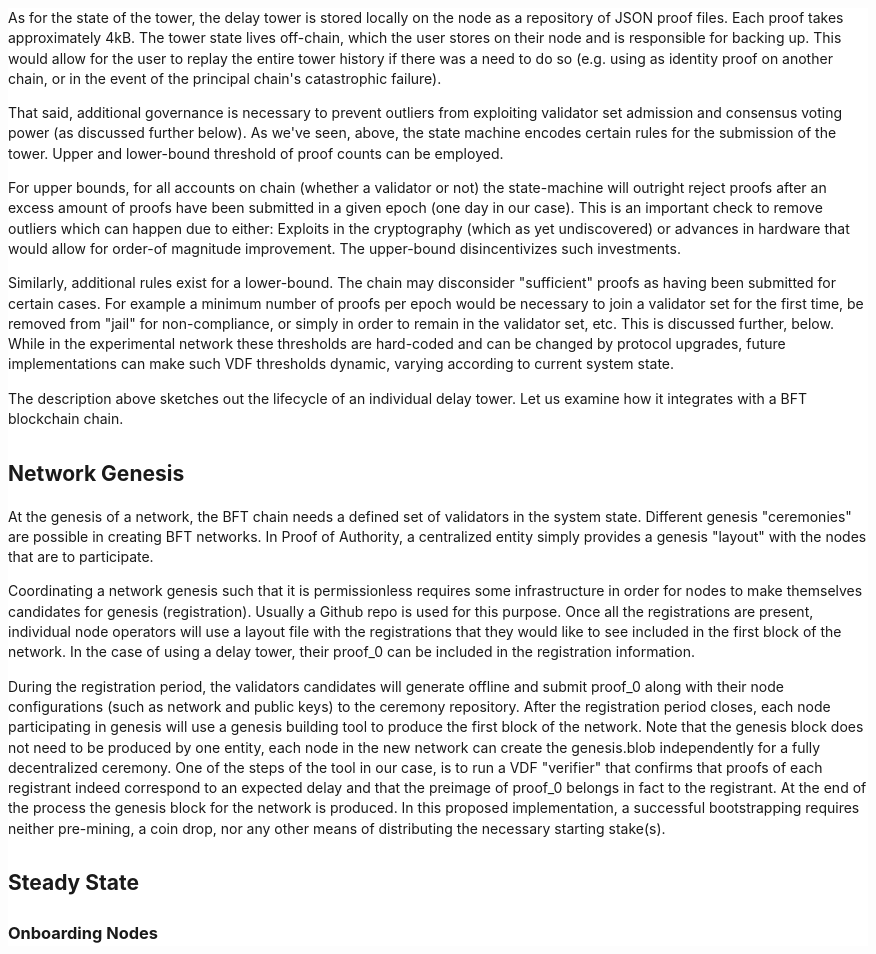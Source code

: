 As for the state of the tower, the delay tower is stored locally on the node as a repository of JSON proof files. Each proof takes approximately 4kB. The tower state lives off-chain, which the user stores on their node and is responsible for backing up. This would allow for the user to replay the entire tower history if there was a need to do so (e.g. using as identity proof on another chain, or in the event of the principal chain's catastrophic failure).

That said, additional governance is necessary to prevent outliers from exploiting validator set admission and consensus voting power (as discussed further below). As we've seen, above, the state machine encodes certain rules for the submission of the tower. Upper and lower-bound threshold of proof counts can be employed.

For upper bounds, for all accounts on chain (whether a validator or not) the state-machine will outright reject proofs after an excess amount of proofs have been submitted in a given epoch (one day in our case). This is an important check to remove outliers which can happen due to either: Exploits in the cryptography (which as yet undiscovered) or advances in hardware that would allow for order-of magnitude improvement. The upper-bound disincentivizes such investments.

Similarly, additional rules exist for a lower-bound. The chain may disconsider "sufficient" proofs as having been submitted for certain cases. For example a minimum number of proofs per epoch would be necessary to join a validator set for the first time, be removed from "jail" for non-compliance, or simply in order to remain in the validator set, etc. This is discussed further, below. While in the experimental network these thresholds are hard-coded and can be changed by protocol upgrades, future implementations can make such VDF thresholds dynamic, varying according to current system state.

The description above sketches out the lifecycle of an individual delay tower. Let us examine how it integrates with a BFT blockchain chain.

## Network Genesis

At the genesis of a network, the BFT chain needs a defined set of validators in the system state. Different genesis "ceremonies" are possible in creating BFT networks. In Proof of Authority, a centralized entity simply provides a genesis "layout" with the nodes that are to participate.

Coordinating a network genesis such that it is permissionless requires some infrastructure in order for nodes to make themselves candidates for genesis (registration). Usually a Github repo is used for this purpose. Once all the registrations are present, individual node operators will use a layout file with the registrations that they would like to see included in the first block of the network. In the case of using a delay tower, their proof_0 can be included in the registration information.

During the registration period, the validators candidates will generate offline and submit proof_0 along with their node configurations (such as network and public keys) to the ceremony repository. After the registration period closes, each node participating in genesis will use a genesis building tool to produce the first block of the network. Note that the genesis block does not need to be produced by one entity, each node in the new network can create the genesis.blob independently for a fully decentralized ceremony. One of the steps of the tool in our case, is to run a VDF "verifier" that confirms that proofs of each registrant indeed correspond to an expected delay and that the preimage of proof_0 belongs in fact to the registrant. At the end of the process the genesis block for the network is produced. In this proposed implementation, a successful bootstrapping requires neither pre-mining, a coin drop, nor any other means of distributing the necessary starting stake(s).

## Steady State

### Onboarding Nodes
